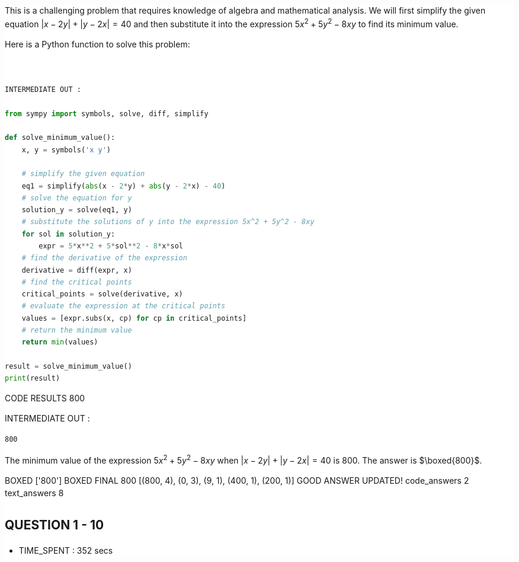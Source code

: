  This is a challenging problem that requires knowledge of algebra and mathematical analysis. We will first simplify the given equation $|x-2y| + |y-2x| = 40$ and then substitute it into the expression $5x^2+5y^2-8xy$ to find its minimum value.

Here is a Python function to solve this problem:
```python


INTERMEDIATE OUT :

from sympy import symbols, solve, diff, simplify

def solve_minimum_value():
    x, y = symbols('x y')

    # simplify the given equation
    eq1 = simplify(abs(x - 2*y) + abs(y - 2*x) - 40)
    # solve the equation for y
    solution_y = solve(eq1, y)
    # substitute the solutions of y into the expression 5x^2 + 5y^2 - 8xy
    for sol in solution_y:
        expr = 5*x**2 + 5*sol**2 - 8*x*sol
    # find the derivative of the expression
    derivative = diff(expr, x)
    # find the critical points
    critical_points = solve(derivative, x)
    # evaluate the expression at the critical points
    values = [expr.subs(x, cp) for cp in critical_points]
    # return the minimum value
    return min(values)

result = solve_minimum_value()
print(result)
```

CODE RESULTS 800

INTERMEDIATE OUT :
```output
800
```
The minimum value of the expression $5x^2+5y^2-8xy$ when $|x-2y| + |y-2x| = 40$ is 800. The answer is $\boxed{800}$.

BOXED ['800']
BOXED FINAL 800
[(800, 4), (0, 3), (9, 1), (400, 1), (200, 1)]
GOOD ANSWER UPDATED!
code_answers 2 text_answers 8



## QUESTION 1 - 10 
- TIME_SPENT : 352 secs
